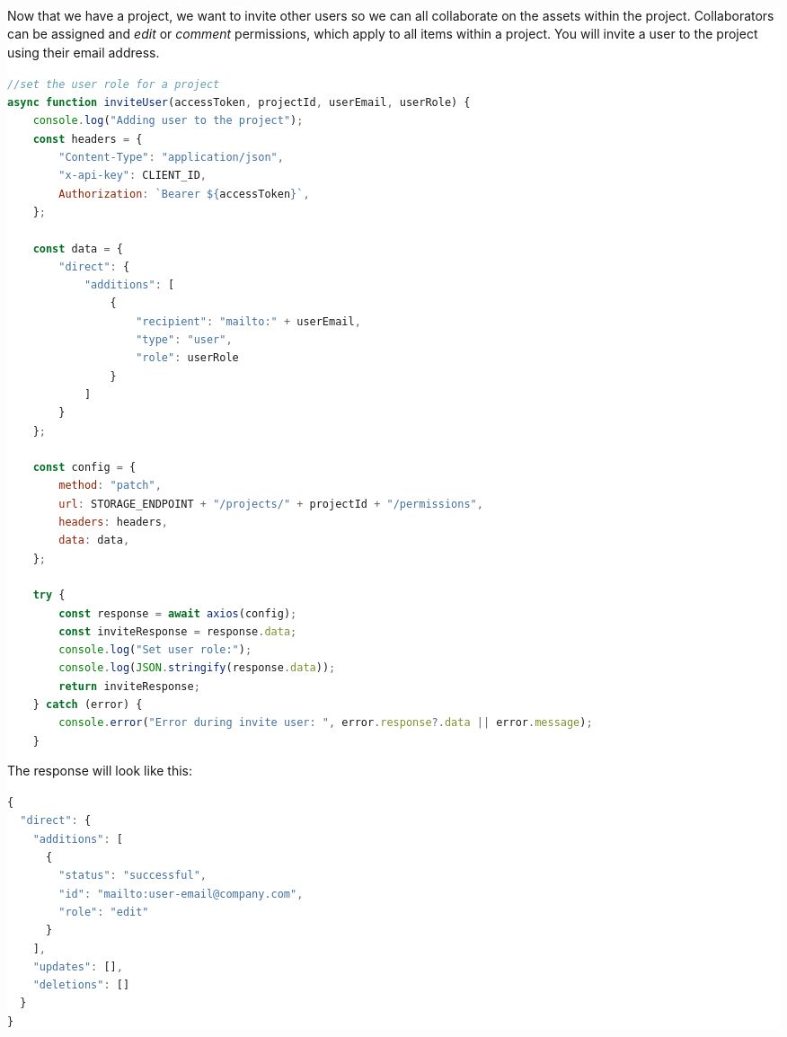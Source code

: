Now that we have a project, we want to invite other users so we can all collaborate on the assets within the project. Collaborators can be assigned and _edit_ or _comment_ permissions, which apply to all items within a project. You will invite a user to the project using their email address.

```js
//set the user role for a project
async function inviteUser(accessToken, projectId, userEmail, userRole) {
    console.log("Adding user to the project");
    const headers = {
        "Content-Type": "application/json",
        "x-api-key": CLIENT_ID,
        Authorization: `Bearer ${accessToken}`,
    };

    const data = {
        "direct": {
            "additions": [
                {
                    "recipient": "mailto:" + userEmail,
                    "type": "user",
                    "role": userRole
                }
            ]
        }
    };

    const config = {
        method: "patch",
        url: STORAGE_ENDPOINT + "/projects/" + projectId + "/permissions",
        headers: headers,
        data: data,
    };

    try {
        const response = await axios(config);
        const inviteResponse = response.data;
        console.log("Set user role:");
        console.log(JSON.stringify(response.data));
        return inviteResponse;
    } catch (error) {
        console.error("Error during invite user: ", error.response?.data || error.message);
    }
```

The response will look like this:

```js
{
  "direct": {
    "additions": [
      {
        "status": "successful",
        "id": "mailto:user-email@company.com",
        "role": "edit"
      }
    ],
    "updates": [],
    "deletions": []
  }
}
```

